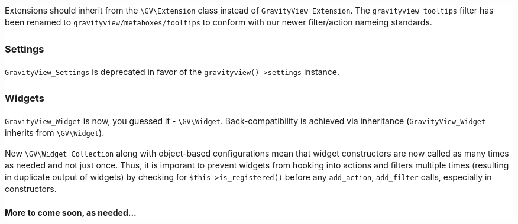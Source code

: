 Extensions should inherit from the `\GV\Extension` class instead of `GravityView_Extension`. The `gravityview_tooltips` filter has been renamed to `gravityview/metaboxes/tooltips` to conform with our newer filter/action nameing standards.

### Settings

`GravityView_Settings` is deprecated in favor of the `gravityview()->settings` instance.

### Widgets

`GravityView_Widget` is now, you guessed it - `\GV\Widget`. Back-compatibility is achieved via inheritance \(`GravityView_Widget` inherits from `\GV\Widget`\).

New `\GV\Widget_Collection` along with object-based configurations mean that widget constructors are now called as many times as needed and not just once. Thus, it is imporant to prevent widgets from hooking into actions and filters multiple times \(resulting in duplicate output of widgets\) by checking for `$this->is_registered()` before any `add_action`, `add_filter` calls, especially in constructors.

#### More to come soon, as needed...


